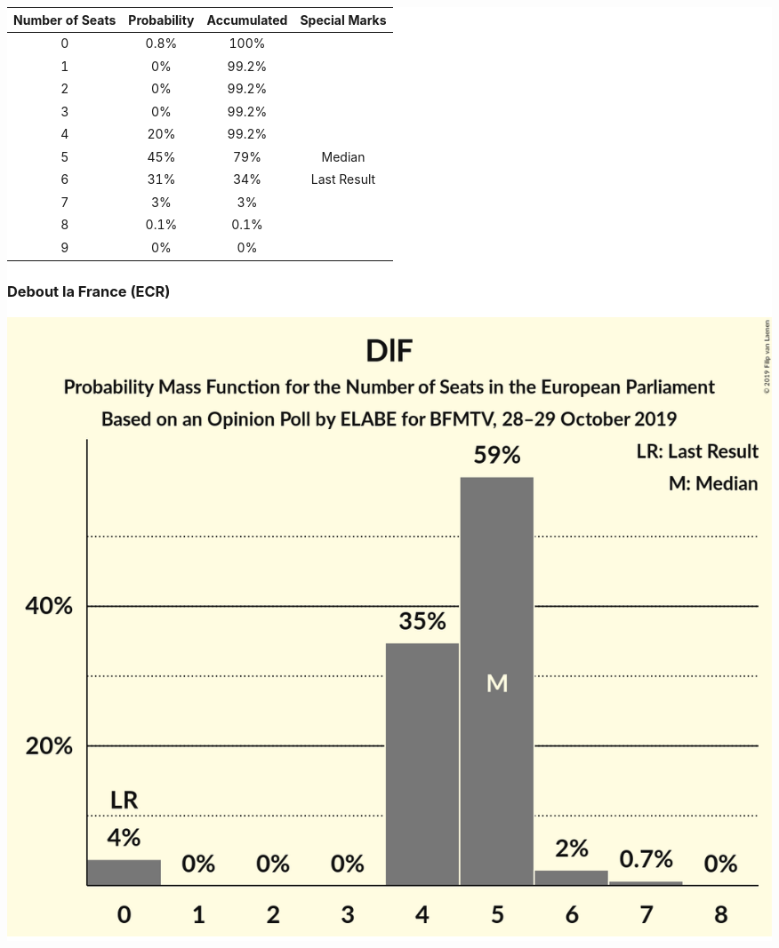 | Number of Seats | Probability | Accumulated | Special Marks |
|:---------------:|:-----------:|:-----------:|:-------------:|
| 0 | 0.8% | 100% |  |
| 1 | 0% | 99.2% |  |
| 2 | 0% | 99.2% |  |
| 3 | 0% | 99.2% |  |
| 4 | 20% | 99.2% |  |
| 5 | 45% | 79% | Median |
| 6 | 31% | 34% | Last Result |
| 7 | 3% | 3% |  |
| 8 | 0.1% | 0.1% |  |
| 9 | 0% | 0% |  |

### Debout la France (ECR)

![Graph with seats probability mass function not yet produced](2019-10-29-ELABE-coalitions-seats-pmf-dlf.png "Seats Probability Mass Function")
